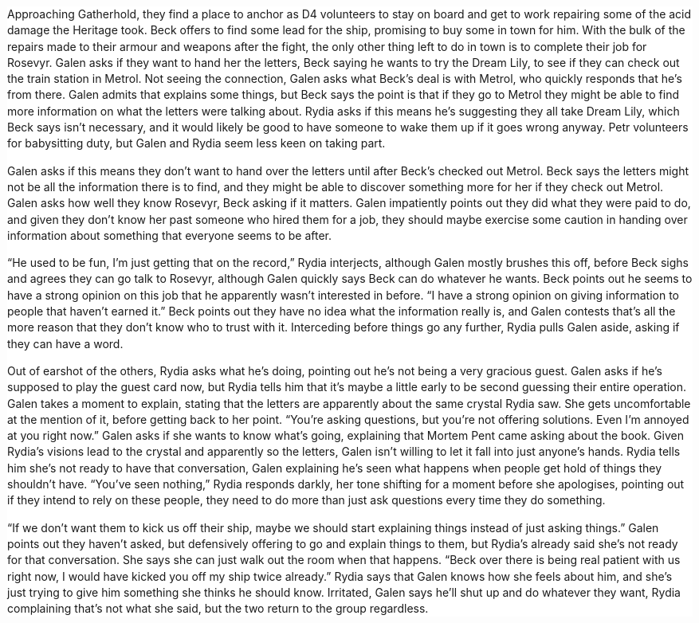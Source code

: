   

Approaching Gatherhold, they find a place to anchor as D4 volunteers to stay on board and get to work repairing some of the acid damage the Heritage took. Beck offers to find some lead for the ship, promising to buy some in town for him. With the bulk of the repairs made to their armour and weapons after the fight, the only other thing left to do in town is to complete their job for Rosevyr. Galen asks if they want to hand her the letters, Beck saying he wants to try the Dream Lily, to see if they can check out the train station in Metrol. Not seeing the connection, Galen asks what Beck’s deal is with Metrol, who quickly responds that he’s from there. Galen admits that explains some things, but Beck says the point is that if they go to Metrol they might be able to find more information on what the letters were talking about. Rydia asks if this means he’s suggesting they all take Dream Lily, which Beck says isn’t necessary, and it would likely be good to have someone to wake them up if it goes wrong anyway. Petr volunteers for babysitting duty, but Galen and Rydia seem less keen on taking part.

  

Galen asks if this means they don’t want to hand over the letters until after Beck’s checked out Metrol. Beck says the letters might not be all the information there is to find, and they might be able to discover something more for her if they check out Metrol. Galen asks how well they know Rosevyr, Beck asking if it matters. Galen impatiently points out they did what they were paid to do, and given they don’t know her past someone who hired them for a job, they should maybe exercise some caution in handing over information about something that everyone seems to be after.

  

“He used to be fun, I’m just getting that on the record,” Rydia interjects, although Galen mostly brushes this off, before Beck sighs and agrees they can go talk to Rosevyr, although Galen quickly says Beck can do whatever he wants. Beck points out he seems to have a strong opinion on this job that he apparently wasn’t interested in before. “I have a strong opinion on giving information to people that haven’t earned it.” Beck points out they have no idea what the information really is, and Galen contests that’s all the more reason that they don’t know who to trust with it. Interceding before things go any further, Rydia pulls Galen aside, asking if they can have a word.

  

Out of earshot of the others, Rydia asks what he’s doing, pointing out he’s not being a very gracious guest. Galen asks if he’s supposed to play the guest card now, but Rydia tells him that it’s maybe a little early to be second guessing their entire operation. Galen takes a moment to explain, stating that the letters are apparently about the same crystal Rydia saw. She gets uncomfortable at the mention of it, before getting back to her point. “You’re asking questions, but you’re not offering solutions. Even I’m annoyed at you right now.” Galen asks if she wants to know what’s going, explaining that Mortem Pent came asking about the book. Given Rydia’s visions lead to the crystal and apparently so the letters, Galen isn’t willing to let it fall into just anyone’s hands. Rydia tells him she’s not ready to have that conversation, Galen explaining he’s seen what happens when people get hold of things they shouldn’t have. “You’ve seen nothing,” Rydia responds darkly, her tone shifting for a moment before she apologises, pointing out if they intend to rely on these people, they need to do more than just ask questions every time they do something.

  

“If we don’t want them to kick us off their ship, maybe we should start explaining things instead of just asking things.” Galen points out they haven’t asked, but defensively offering to go and explain things to them, but Rydia’s already said she’s not ready for that conversation. She says she can just walk out the room when that happens. “Beck over there is being real patient with us right now, I would have kicked you off my ship twice already.” Rydia says that Galen knows how she feels about him, and she’s just trying to give him something she thinks he should know. Irritated, Galen says he’ll shut up and do whatever they want, Rydia complaining that’s not what she said, but the two return to the group regardless.
